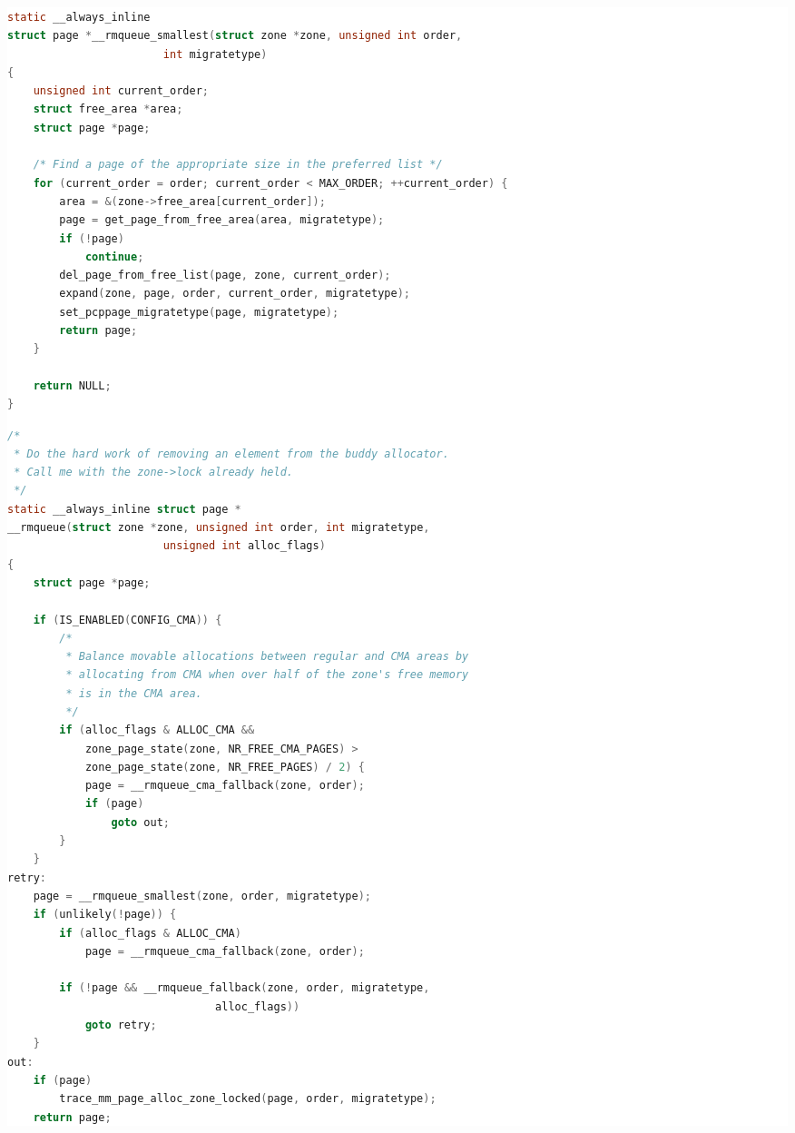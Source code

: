 
```c
static __always_inline
struct page *__rmqueue_smallest(struct zone *zone, unsigned int order,
                        int migratetype)
{
    unsigned int current_order;
    struct free_area *area;
    struct page *page;

    /* Find a page of the appropriate size in the preferred list */
    for (current_order = order; current_order < MAX_ORDER; ++current_order) {
        area = &(zone->free_area[current_order]);
        page = get_page_from_free_area(area, migratetype);
        if (!page)
            continue;
        del_page_from_free_list(page, zone, current_order);
        expand(zone, page, order, current_order, migratetype);
        set_pcppage_migratetype(page, migratetype);
        return page;
    }

    return NULL;
}
```

```c
/*
 * Do the hard work of removing an element from the buddy allocator.
 * Call me with the zone->lock already held.
 */
static __always_inline struct page *
__rmqueue(struct zone *zone, unsigned int order, int migratetype,
                        unsigned int alloc_flags)
{
    struct page *page;

    if (IS_ENABLED(CONFIG_CMA)) {
        /*
         * Balance movable allocations between regular and CMA areas by
         * allocating from CMA when over half of the zone's free memory
         * is in the CMA area.
         */
        if (alloc_flags & ALLOC_CMA &&
            zone_page_state(zone, NR_FREE_CMA_PAGES) >
            zone_page_state(zone, NR_FREE_PAGES) / 2) {
            page = __rmqueue_cma_fallback(zone, order);
            if (page)
                goto out;
        }
    }
retry:
    page = __rmqueue_smallest(zone, order, migratetype);
    if (unlikely(!page)) {
        if (alloc_flags & ALLOC_CMA)
            page = __rmqueue_cma_fallback(zone, order);

        if (!page && __rmqueue_fallback(zone, order, migratetype,
                                alloc_flags))
            goto retry;
    }
out:
    if (page)
        trace_mm_page_alloc_zone_locked(page, order, migratetype);
    return page;
```